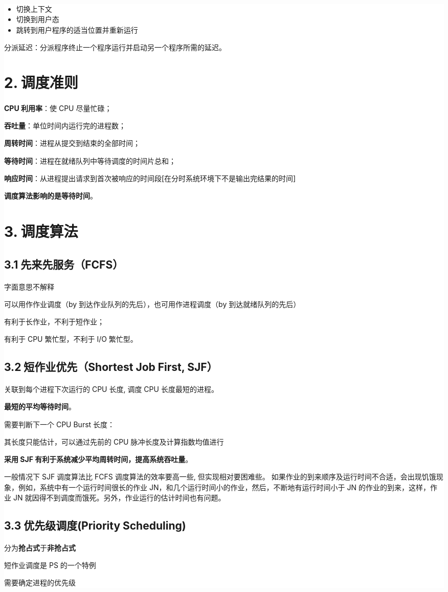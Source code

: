- 切换上下文
- 切换到用户态
- 跳转到用户程序的适当位置并重新运行

分派延迟：分派程序终止一个程序运行并启动另一个程序所需的延迟。

# 2. 调度准则

**CPU 利用率**：使 CPU 尽量忙碌；

**吞吐量**：单位时间内运行完的进程数；

**周转时间**：进程从提交到结束的全部时间；

**等待时间**：进程在就绪队列中等待调度的时间片总和；

**响应时间**：从进程提出请求到首次被响应的时间段[在分时系统环境下不是输出完结果的时间]

**调度算法影响的是等待时间**。

# 3. 调度算法

## 3.1 先来先服务（FCFS）

字面意思不解释

可以用作作业调度（by 到达作业队列的先后），也可用作进程调度（by 到达就绪队列的先后）

有利于长作业，不利于短作业；

有利于 CPU 繁忙型，不利于 I/O 繁忙型。

## 3.2 短作业优先（Shortest Job First, SJF）

关联到每个进程下次运行的 CPU 长度, 调度 CPU 长度最短的进程。

**最短的平均等待时间**。

需要判断下一个 CPU Burst 长度：

其长度只能估计，可以通过先前的 CPU 脉冲长度及计算指数均值进行

**采用 SJF 有利于系统减少平均周转时间，提高系统吞吐量**。

一般情况下 SJF 调度算法比 FCFS 调度算法的效率要高一些, 但实现相对要困难些。
如果作业的到来顺序及运行时间不合适，会出现饥饿现象，例如，系统中有一个运行时间很长的作业 JN，和几个运行时间小的作业，然后，不断地有运行时间小于 JN 的作业的到来，这样，作业 JN 就因得不到调度而饿死。另外，作业运行的估计时间也有问题。

## 3.3 优先级调度(Priority Scheduling)

分为**抢占式**于**非抢占式**

短作业调度是 PS 的一个特例

需要确定进程的优先级

